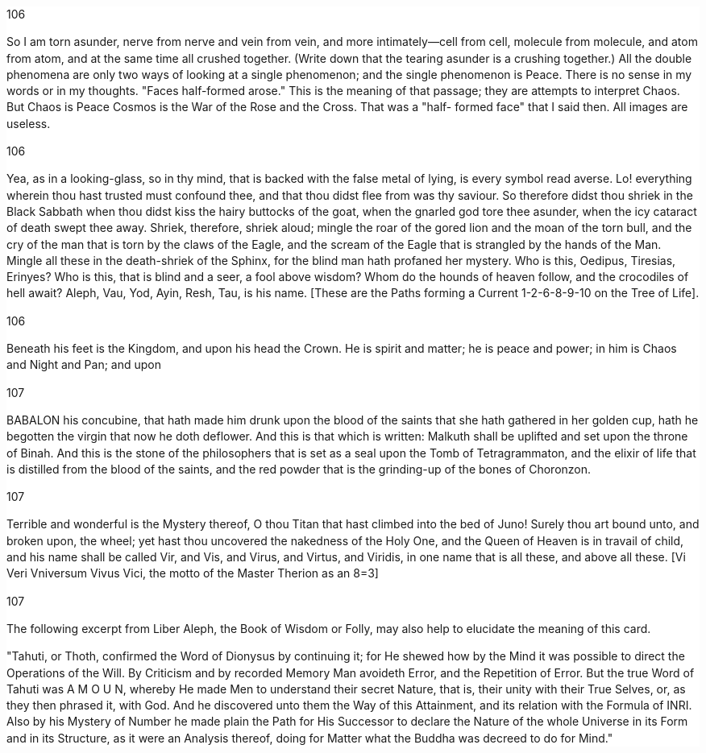106

So I am torn asunder, nerve from nerve and vein from vein, and more intimately—cell from cell, molecule from molecule, and atom from atom, and at the same time all crushed together. (Write down that the tearing asunder is a crushing together.) All the double phenomena are only two ways of looking at a single phenomenon; and the single phenomenon is Peace. There is no sense in my words or in my thoughts. "Faces half-formed arose." This is the meaning of that passage; they are attempts to interpret Chaos. But Chaos is Peace Cosmos is the War of the Rose and the Cross. That was a "half- formed face" that I said then. All images are useless.

106

Yea, as in a looking-glass, so in thy mind, that is backed with the false metal of lying, is every symbol read averse. Lo! everything wherein thou hast trusted must confound thee, and that thou didst flee from was thy saviour. So therefore didst thou shriek in the Black Sabbath when thou didst kiss the hairy buttocks of the goat, when the gnarled god tore thee asunder, when the icy cataract of death swept thee away. Shriek, therefore, shriek aloud; mingle the roar of the gored lion and the moan of the torn bull, and the cry of the man that is torn by the claws of the Eagle, and the scream of the Eagle that is strangled by the hands of the Man. Mingle all these in the death-shriek of the Sphinx, for the blind man hath profaned her mystery. Who is this, Oedipus, Tiresias, Erinyes? Who is this, that is blind and a seer, a fool above wisdom? Whom do the hounds of heaven follow, and the crocodiles of hell await? Aleph, Vau, Yod, Ayin, Resh, Tau, is his name. \[These are the Paths forming a Current 1-2-6-8-9-10 on the Tree of Life\].

106

Beneath his feet is the Kingdom, and upon his head the Crown. He is spirit and matter; he is peace and power; in him is Chaos and Night and Pan; and upon

107

BABALON his concubine, that hath made him drunk upon the blood of the saints that she hath gathered in her golden cup, hath he begotten the virgin that now he doth deflower. And this is that which is written: Malkuth shall be uplifted and set upon the throne of Binah. And this is the stone of the philosophers that is set as a seal upon the Tomb of Tetragrammaton, and the elixir of life that is distilled from the blood of the saints, and the red powder that is the grinding-up of the bones of Choronzon.

107

Terrible and wonderful is the Mystery thereof, O thou Titan that hast climbed into the bed of Juno! Surely thou art bound unto, and broken upon, the wheel; yet hast thou uncovered the nakedness of the Holy One, and the Queen of Heaven is in travail of child, and his name shall be called Vir, and Vis, and Virus, and Virtus, and Viridis, in one name that is all these, and above all these. \[Vi Veri Vniversum Vivus Vici, the motto of the Master Therion as an 8=3\]

107

The following excerpt from Liber Aleph, the Book of Wisdom or Folly, may also help to elucidate the meaning of this card.

"Tahuti, or Thoth, confirmed the Word of Dionysus by continuing it; for He shewed how by the Mind it was possible to direct the Operations of the Will. By Criticism and by recorded Memory Man avoideth Error, and the Repetition of Error. But the true Word of Tahuti was A Μ O U N, whereby He made Men to understand their secret Nature, that is, their unity with their True Selves, or, as they then phrased it, with God. And he discovered unto them the Way of this Attainment, and its relation with the Formula of INRI. Also by his Mystery of Number he made plain the Path for His Successor to declare the Nature of the whole Universe in its Form and in its Structure, as it were an Analysis thereof, doing for Matter what the Buddha was decreed to do for Mind."
